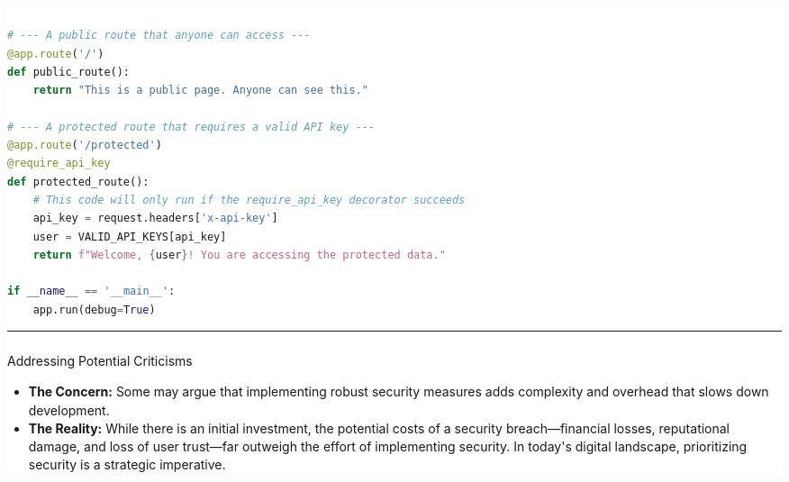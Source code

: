 ```python

# --- A public route that anyone can access ---
@app.route('/')
def public_route():
    return "This is a public page. Anyone can see this."

# --- A protected route that requires a valid API key ---
@app.route('/protected')
@require_api_key
def protected_route():
    # This code will only run if the require_api_key decorator succeeds
    api_key = request.headers['x-api-key']
    user = VALID_API_KEYS[api_key]
    return f"Welcome, {user}! You are accessing the protected data."

if __name__ == '__main__':
    app.run(debug=True)
```

-----

### 

Addressing Potential Criticisms

  * **The Concern:** Some may argue that implementing robust security measures adds complexity and overhead that slows down development.
  * **The Reality:** While there is an initial investment, the potential costs of a security breach—financial losses, reputational damage, and loss of user trust—far outweigh the effort of implementing security. In today's digital landscape, prioritizing security is a strategic imperative.

